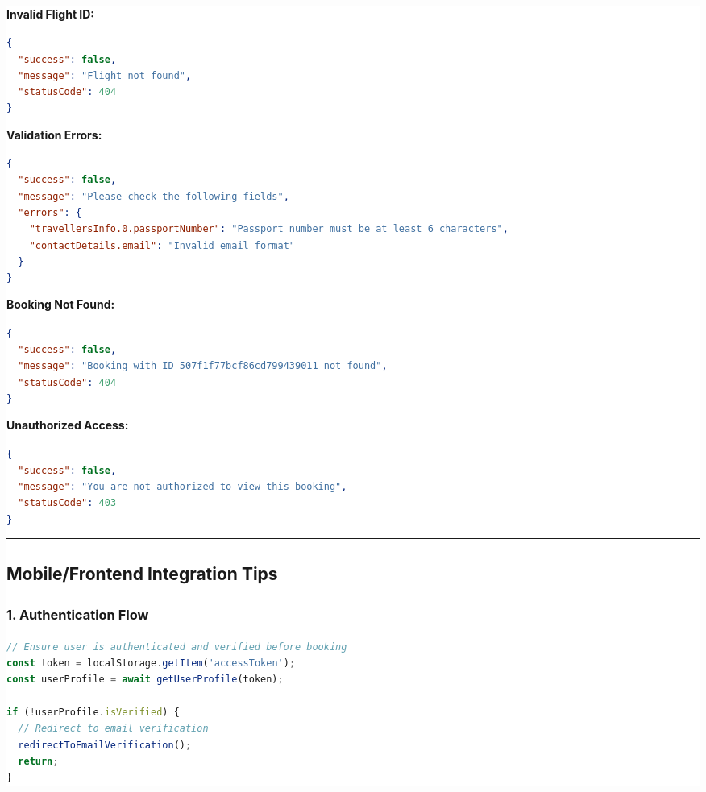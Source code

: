 **Invalid Flight ID:**
```json
{
  "success": false,
  "message": "Flight not found",
  "statusCode": 404
}
```

**Validation Errors:**
```json
{
  "success": false,
  "message": "Please check the following fields",
  "errors": {
    "travellersInfo.0.passportNumber": "Passport number must be at least 6 characters",
    "contactDetails.email": "Invalid email format"
  }
}
```

**Booking Not Found:**
```json
{
  "success": false,
  "message": "Booking with ID 507f1f77bcf86cd799439011 not found",
  "statusCode": 404
}
```

**Unauthorized Access:**
```json
{
  "success": false,
  "message": "You are not authorized to view this booking",
  "statusCode": 403
}
```

---

## Mobile/Frontend Integration Tips

### 1. Authentication Flow
```javascript
// Ensure user is authenticated and verified before booking
const token = localStorage.getItem('accessToken');
const userProfile = await getUserProfile(token);

if (!userProfile.isVerified) {
  // Redirect to email verification
  redirectToEmailVerification();
  return;
}
```
